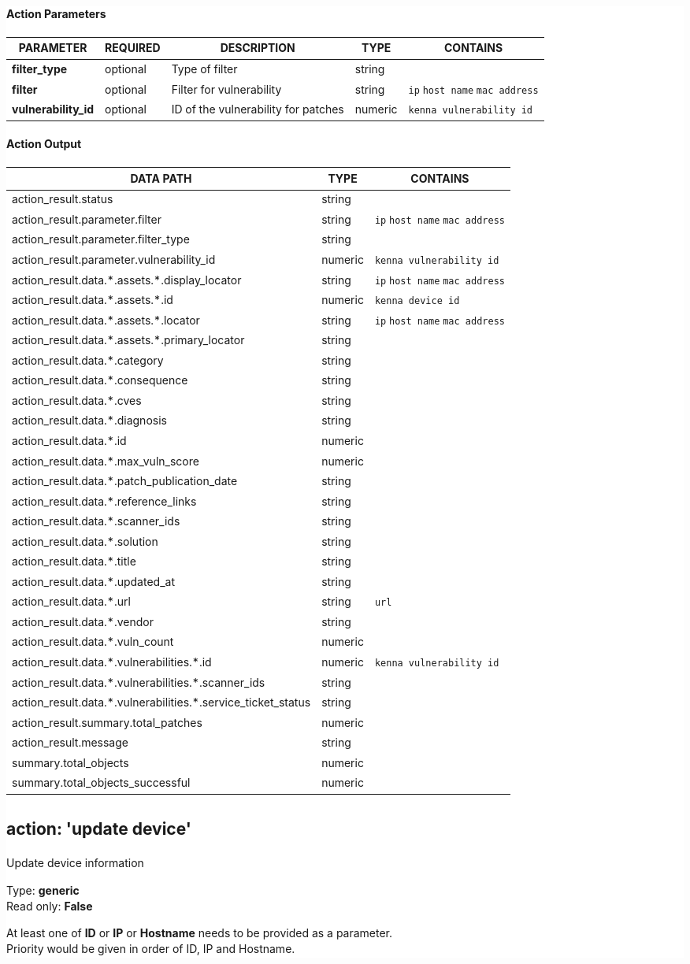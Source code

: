 #### Action Parameters
PARAMETER | REQUIRED | DESCRIPTION | TYPE | CONTAINS
--------- | -------- | ----------- | ---- | --------
**filter\_type** |  optional  | Type of filter | string | 
**filter** |  optional  | Filter for vulnerability | string |  `ip`  `host name`  `mac address` 
**vulnerability\_id** |  optional  | ID of the vulnerability for patches | numeric |  `kenna vulnerability id` 

#### Action Output
DATA PATH | TYPE | CONTAINS
--------- | ---- | --------
action\_result\.status | string | 
action\_result\.parameter\.filter | string |  `ip`  `host name`  `mac address` 
action\_result\.parameter\.filter\_type | string | 
action\_result\.parameter\.vulnerability\_id | numeric |  `kenna vulnerability id` 
action\_result\.data\.\*\.assets\.\*\.display\_locator | string |  `ip`  `host name`  `mac address` 
action\_result\.data\.\*\.assets\.\*\.id | numeric |  `kenna device id` 
action\_result\.data\.\*\.assets\.\*\.locator | string |  `ip`  `host name`  `mac address` 
action\_result\.data\.\*\.assets\.\*\.primary\_locator | string | 
action\_result\.data\.\*\.category | string | 
action\_result\.data\.\*\.consequence | string | 
action\_result\.data\.\*\.cves | string | 
action\_result\.data\.\*\.diagnosis | string | 
action\_result\.data\.\*\.id | numeric | 
action\_result\.data\.\*\.max\_vuln\_score | numeric | 
action\_result\.data\.\*\.patch\_publication\_date | string | 
action\_result\.data\.\*\.reference\_links | string | 
action\_result\.data\.\*\.scanner\_ids | string | 
action\_result\.data\.\*\.solution | string | 
action\_result\.data\.\*\.title | string | 
action\_result\.data\.\*\.updated\_at | string | 
action\_result\.data\.\*\.url | string |  `url` 
action\_result\.data\.\*\.vendor | string | 
action\_result\.data\.\*\.vuln\_count | numeric | 
action\_result\.data\.\*\.vulnerabilities\.\*\.id | numeric |  `kenna vulnerability id` 
action\_result\.data\.\*\.vulnerabilities\.\*\.scanner\_ids | string | 
action\_result\.data\.\*\.vulnerabilities\.\*\.service\_ticket\_status | string | 
action\_result\.summary\.total\_patches | numeric | 
action\_result\.message | string | 
summary\.total\_objects | numeric | 
summary\.total\_objects\_successful | numeric |   

## action: 'update device'
Update device information

Type: **generic**  
Read only: **False**

At least one of <b>ID</b> or <b>IP</b> or <b>Hostname</b> needs to be provided as a parameter\.<br>Priority would be given in order of ID, IP and Hostname\.
